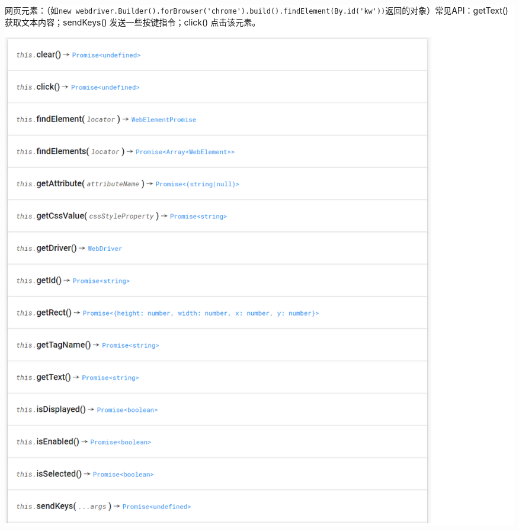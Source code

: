 网页元素：（如`new webdriver.Builder().forBrowser('chrome').build().findElement(By.id('kw'))`返回的对象）常见API：getText()  获取文本内容；sendKeys()  发送一些按键指令；click()  点击该元素。

<img src="README.assets/1563351143458.png" alt="1563351143458" style="zoom:80%;" />
